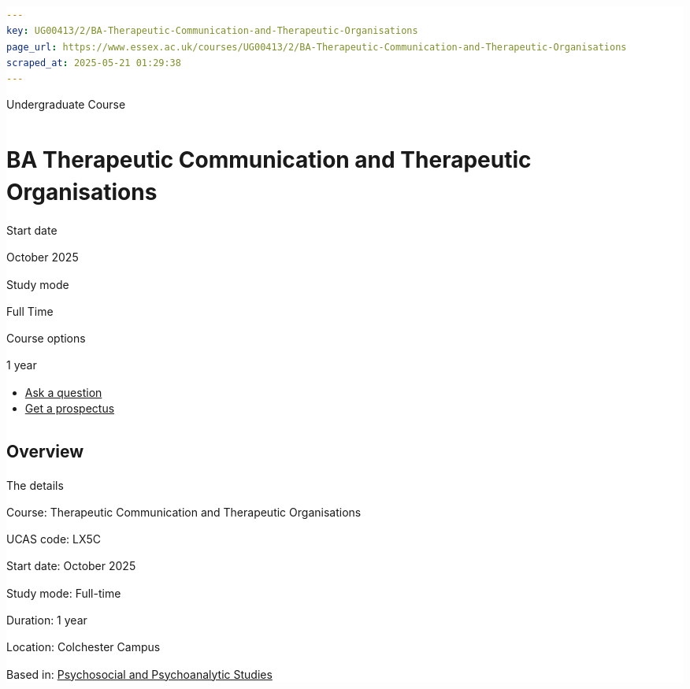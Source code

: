 ```yaml
---
key: UG00413/2/BA-Therapeutic-Communication-and-Therapeutic-Organisations
page_url: https://www.essex.ac.uk/courses/UG00413/2/BA-Therapeutic-Communication-and-Therapeutic-Organisations
scraped_at: 2025-05-21 01:29:38
---
```


Undergraduate Course

# BA Therapeutic Communication and Therapeutic Organisations

Start date

October 2025

Study mode

Full Time

Course options

1 year

* [Ask a question](https://www.essex.ac.uk/forms/course-specific-enquiry?CourseSubgroupId=fdd0c66a-ea14-4ba1-b675-639c610d0418&amp;courseLevelId=%7B68F4C8ED-48A6-4309-BD2E-C84177D232EB%7D&amp;subjectareaid=4ec9a387-847e-43b8-bc2a-da534772c02d)
* [Get a prospectus](https://www.essex.ac.uk/forms/order-a-printed-prospectus)

## Overview

The details

Course: 
Therapeutic Communication and Therapeutic Organisations

UCAS code: 
LX5C

Start date: 
October 2025

Study mode: 
Full-time

Duration: 
1 year

Location: 
Colchester Campus

Based in: 
[Psychosocial and Psychoanalytic Studies](https://www.essex.ac.uk/departments/psychosocial-and-psychoanalytic-studies)
